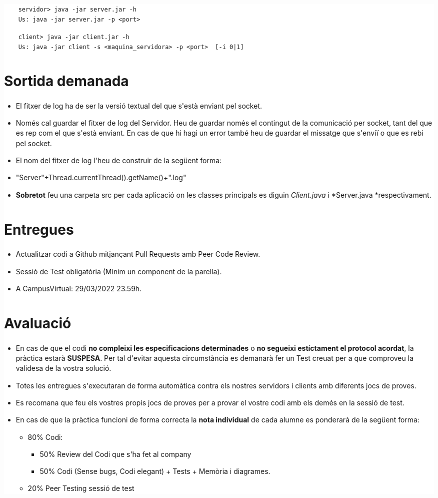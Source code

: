 ```
    servidor> java -jar server.jar -h 
    Us: java -jar server.jar -p <port> 
```
```
    client> java -jar client.jar -h
    Us: java -jar client -s <maquina_servidora> -p <port>  [-i 0|1]
```


Sortida demanada
================

-   El fitxer de log ha de ser la versió textual del que s'està enviant pel socket.

-   Només cal guardar el fitxer de log del Servidor. Heu de guardar
    només el contingut de la comunicació per socket, tant del que es rep
    com el que s'està enviant. En cas de que hi hagi un error també heu
    de guardar el missatge que s'enviï o que es rebi pel socket.

-   El nom del fitxer de log l'heu de construir de la següent forma:

-   \"Server\"+Thread.currentThread().getName()+\".log\"

-   **Sobretot** feu una carpeta src per cada aplicació on les classes
    principals es diguin *Client.java* i *Server.java *respectivament.

Entregues
=========

-   Actualitzar codi a Github mitjançant Pull Requests amb Peer Code Review.
-   Sessió de Test obligatòria (Mínim un component de la
    parella).

-   A CampusVirtual: 29/03/2022 23.59h.

Avaluació
=========

-   En cas de que el codi **no compleixi les especificacions determinades**
    o **no segueixi estíctament el protocol acordat**, la pràctica estarà **SUSPESA**. Per tal d'evitar aquesta circumstància es demanarà fer un Test creuat per a que comproveu la validesa de la vostra solució. 
     
-    Totes les entregues s'executaran de forma automàtica contra els nostres
    servidors i clients amb diferents jocs de proves.
    
-    Es recomana que feu els vostres propis jocs de proves per a provar el vostre
    codi amb els demés en la sessió de test.

-   En cas de que la pràctica funcioni de forma correcta la **nota individual** de cada alumne es ponderarà de la següent forma:

    - 80% Codi:

    	-   50% Review del Codi que s'ha fet al company

    	-   50% Codi (Sense bugs, Codi elegant) + Tests + Memòria i diagrames.
    
    - 20% Peer Testing sessió de test
